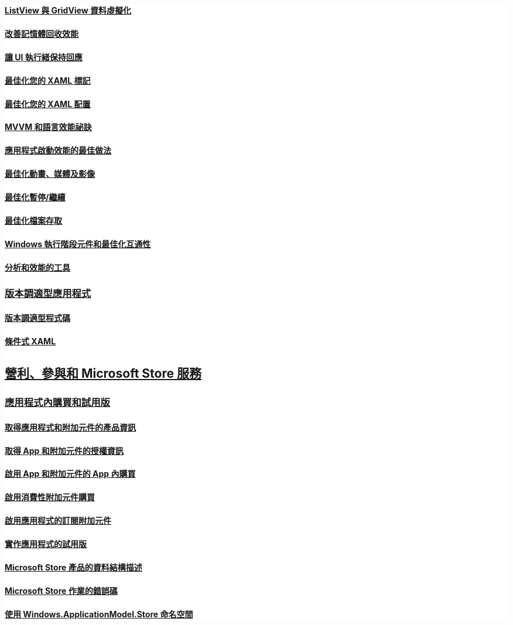 #### [ListView 與 GridView 資料虛擬化](../debug-test-perf/listview-and-gridview-data-optimization.md)
#### [改善記憶體回收效能](../debug-test-perf/improve-garbage-collection-performance.md)
#### [讓 UI 執行緒保持回應](../debug-test-perf/keep-the-ui-thread-responsive.md)
#### [最佳化您的 XAML 標記](../debug-test-perf/optimize-xaml-loading.md)
#### [最佳化您的 XAML 配置](../debug-test-perf/optimize-your-xaml-layout.md)
#### [MVVM 和語言效能祕訣](../debug-test-perf/mvvm-performance-tips.md)
#### [應用程式啟動效能的最佳做法](../debug-test-perf/best-practices-for-your-app-s-startup-performance.md)
#### [最佳化動畫、媒體及影像](../debug-test-perf/optimize-animations-and-media.md)
#### [最佳化暫停/繼續](../debug-test-perf/optimize-suspend-resume.md)
#### [最佳化檔案存取](../debug-test-perf/optimize-file-access.md)
#### [Windows 執行階段元件和最佳化互通性](../debug-test-perf/windows-runtime-components-and-optimizing-interop.md)
#### [分析和效能的工具](../debug-test-perf/tools-for-profiling-and-performance.md)
### [版本調適型應用程式](../debug-test-perf/version-adaptive-apps.md)
#### [版本調適型程式碼](../debug-test-perf/version-adaptive-code.md)
#### [條件式 XAML](../debug-test-perf/conditional-xaml.md)

## [營利、參與和 Microsoft Store 服務](../monetize/index.md)
### [應用程式內購買和試用版](../monetize/in-app-purchases-and-trials.md)
#### [取得應用程式和附加元件的產品資訊](../monetize/get-product-info-for-apps-and-add-ons.md)
#### [取得 App 和附加元件的授權資訊](../monetize/get-license-info-for-apps-and-add-ons.md)
#### [啟用 App 和附加元件的 App 內購買](../monetize/enable-in-app-purchases-of-apps-and-add-ons.md)
#### [啟用消費性附加元件購買](../monetize/enable-consumable-add-on-purchases.md)
#### [啟用應用程式的訂閱附加元件](../monetize/enable-subscription-add-ons-for-your-app.md)
#### [實作應用程式的試用版](../monetize/implement-a-trial-version-of-your-app.md)
#### [Microsoft Store 產品的資料結構描述](../monetize/data-schemas-for-store-products.md)
#### [Microsoft Store 作業的錯誤碼](../monetize/error-codes-for-store-operations.md)
#### [使用 Windows.ApplicationModel.Store 命名空間](../monetize/in-app-purchases-and-trials-using-the-windows-applicationmodel-store-namespace.md)